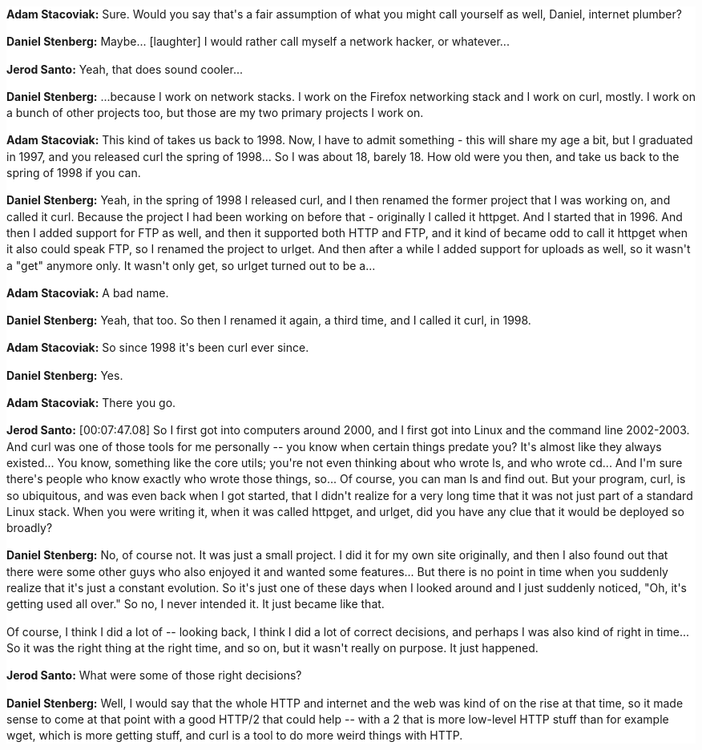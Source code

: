 **Adam Stacoviak:** Sure. Would you say that's a fair assumption of what you might call yourself as well, Daniel, internet plumber?

**Daniel Stenberg:** Maybe... \[laughter\] I would rather call myself a network hacker, or whatever...

**Jerod Santo:** Yeah, that does sound cooler...

**Daniel Stenberg:** ...because I work on network stacks. I work on the Firefox networking stack and I work on curl, mostly. I work on a bunch of other projects too, but those are my two primary projects I work on.

**Adam Stacoviak:** This kind of takes us back to 1998. Now, I have to admit something - this will share my age a bit, but I graduated in 1997, and you released curl the spring of 1998... So I was about 18, barely 18. How old were you then, and take us back to the spring of 1998 if you can.

**Daniel Stenberg:** Yeah, in the spring of 1998 I released curl, and I then renamed the former project that I was working on, and called it curl. Because the project I had been working on before that - originally I called it httpget. And I started that in 1996. And then I added support for FTP as well, and then it supported both HTTP and FTP, and it kind of became odd to call it httpget when it also could speak FTP, so I renamed the project to urlget. And then after a while I added support for uploads as well, so it wasn't a "get" anymore only. It wasn't only get, so urlget turned out to be a...

**Adam Stacoviak:** A bad name.

**Daniel Stenberg:** Yeah, that too. So then I renamed it again, a third time, and I called it curl, in 1998.

**Adam Stacoviak:** So since 1998 it's been curl ever since.

**Daniel Stenberg:** Yes.

**Adam Stacoviak:** There you go.

**Jerod Santo:** \[00:07:47.08\] So I first got into computers around 2000, and I first got into Linux and the command line 2002-2003. And curl was one of those tools for me personally -- you know when certain things predate you? It's almost like they always existed... You know, something like the core utils; you're not even thinking about who wrote ls, and who wrote cd... And I'm sure there's people who know exactly who wrote those things, so... Of course, you can man ls and find out. But your program, curl, is so ubiquitous, and was even back when I got started, that I didn't realize for a very long time that it was not just part of a standard Linux stack. When you were writing it, when it was called httpget, and urlget, did you have any clue that it would be deployed so broadly?

**Daniel Stenberg:** No, of course not. It was just a small project. I did it for my own site originally, and then I also found out that there were some other guys who also enjoyed it and wanted some features... But there is no point in time when you suddenly realize that it's just a constant evolution. So it's just one of these days when I looked around and I just suddenly noticed, "Oh, it's getting used all over." So no, I never intended it. It just became like that.

Of course, I think I did a lot of -- looking back, I think I did a lot of correct decisions, and perhaps I was also kind of right in time... So it was the right thing at the right time, and so on, but it wasn't really on purpose. It just happened.

**Jerod Santo:** What were some of those right decisions?

**Daniel Stenberg:** Well, I would say that the whole HTTP and internet and the web was kind of on the rise at that time, so it made sense to come at that point with a good HTTP/2 that could help -- with a 2 that is more low-level HTTP stuff than for example wget, which is more getting stuff, and curl is a tool to do more weird things with HTTP.
